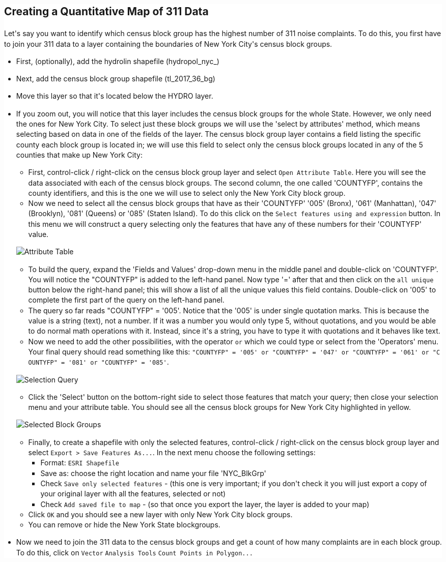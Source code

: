## Creating a Quantitative Map of 311 Data
Let's say you want to identify which census block group has the highest number of 311 noise complaints. To do this, you first have to join your 311 data to a layer containing the boundaries of New York City's census block groups.
* First, (optionally), add the hydrolin shapefile (hydropol_nyc_)
* Next, add the census block group shapefile (tl_2017_36_bg)
* Move this layer so that it's located below the HYDRO layer.
* If you zoom out, you will notice that this layer includes the census block groups for the whole State. However, we only need the ones for New York City. To select just these block groups we will use the 'select by attributes' method, which means selecting based on data in one of the fields of the layer. The census block group layer contains a field listing the specific county each block group is located in; we will use this field to select only the census block groups located in any of the 5 counties that make up New York City:
  * First, control-click / right-click on the census block group layer and select `Open Attribute Table`. Here you will see the data associated with each of the census block groups. The second column, the one called 'COUNTYFP', contains the county identifiers, and this is the one we will use to select only the New York City block group.
  * Now we need to select all the census block groups that have as their 'COUNTYFP' '005' (Bronx), '061' (Manhattan), '047' (Brooklyn), '081' (Queens) or '085' (Staten Island). To do this click on the `Select features using and expression` button. In this menu we will construct a query selecting only the features that have any of these numbers for their 'COUNTYFP' value.

  ![Attribute Table](Images/03_08_attributeTable.png)

  * To build the query, expand the 'Fields and Values' drop-down menu in the middle panel and double-click on 'COUNTYFP'. You will notice the  "COUNTYFP" is added to the left-hand panel. Now type '=' after that and then click on the `all unique` button below the right-hand panel; this will show a list of all the unique values this field contains. Double-click on '005' to complete the first part of the query on the left-hand panel.
  * The query so far reads "COUNTYFP" = '005'. Notice that the '005' is under single quotation marks. This is because the value is a string (text), not a number. If it was a number you would only type 5, without quotations, and you would be able to do normal math operations with it. Instead, since it's a string, you have to type it with quotations and it behaves like text.
  * Now we need to add the other possibilities, with the operator `or` which we could type or select from the 'Operators' menu. Your final query should read something like this: `"COUNTYFP" = '005' or "COUNTYFP" = '047' or "COUNTYFP" = '061' or "COUNTYFP" = '081' or "COUNTYFP" = '085'`.

  ![Selection Query](Images/03_09_selectCounty.png)

  * Click the 'Select' button on the bottom-right side to select those features that match your query; then close your selection menu and your attribute table. You should see all the census block groups for New York City highlighted in yellow.

  ![Selected Block Groups](Images/03_10_selectedCounties.png)

  * Finally, to create a shapefile with only the selected features, control-click / right-click on the census block group layer and select `Export > Save Features As...`. In the next menu choose the following settings:
    * Format: `ESRI Shapefile`
    * Save as: choose the right location and name your file 'NYC_BlkGrp'
    * Check `Save only selected features` - (this one is very important; if you don't check it you will just export a copy of your original layer with all the features, selected or not)
    * Check `Add saved file to map` - (so that once you export the layer, the layer is added to your map)
  * Click `OK` and you should see a new layer with only New York City block groups.
  * You can remove or hide the New York State blockgroups.
* Now we need to join the 311 data to the census block groups and get a count of how many complaints are in each block group. To do this, click on `Vector` `Analysis Tools` `Count Points in Polygon...`
